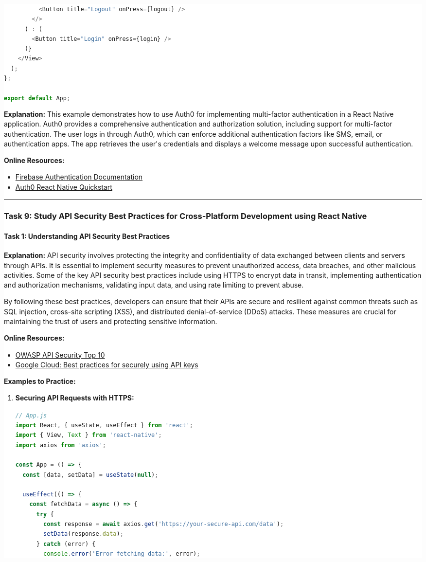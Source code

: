    ```javascript
             <Button title="Logout" onPress={logout} />
           </>
         ) : (
           <Button title="Login" onPress={login} />
         )}
       </View>
     );
   };

   export default App;
   ```

   **Explanation:**
   This example demonstrates how to use Auth0 for implementing multi-factor authentication in a React Native application. Auth0 provides a comprehensive authentication and authorization solution, including support for multi-factor authentication. The user logs in through Auth0, which can enforce additional authentication factors like SMS, email, or authentication apps. The app retrieves the user's credentials and displays a welcome message upon successful authentication.

**Online Resources:**
- [Firebase Authentication Documentation](https://firebase.google.com/docs/auth)
- [Auth0 React Native Quickstart](https://auth0.com/docs/quickstart/native/react-native)

---

### Task 9: Study API Security Best Practices for Cross-Platform Development using React Native

#### Task 1: Understanding API Security Best Practices

**Explanation:**
API security involves protecting the integrity and confidentiality of data exchanged between clients and servers through APIs. It is essential to implement security measures to prevent unauthorized access, data breaches, and other malicious activities. Some of the key API security best practices include using HTTPS to encrypt data in transit, implementing authentication and authorization mechanisms, validating input data, and using rate limiting to prevent abuse.

By following these best practices, developers can ensure that their APIs are secure and resilient against common threats such as SQL injection, cross-site scripting (XSS), and distributed denial-of-service (DDoS) attacks. These measures are crucial for maintaining the trust of users and protecting sensitive information.

**Online Resources:**
- [OWASP API Security Top 10](https://owasp.org/www-project-api-security/)
- [Google Cloud: Best practices for securely using API keys](https://cloud.google.com/docs/authentication/api-keys)

**Examples to Practice:**

1. **Securing API Requests with HTTPS:**
   ```javascript
   // App.js
   import React, { useState, useEffect } from 'react';
   import { View, Text } from 'react-native';
   import axios from 'axios';

   const App = () => {
     const [data, setData] = useState(null);

     useEffect(() => {
       const fetchData = async () => {
         try {
           const response = await axios.get('https://your-secure-api.com/data');
           setData(response.data);
         } catch (error) {
           console.error('Error fetching data:', error);
   ```
